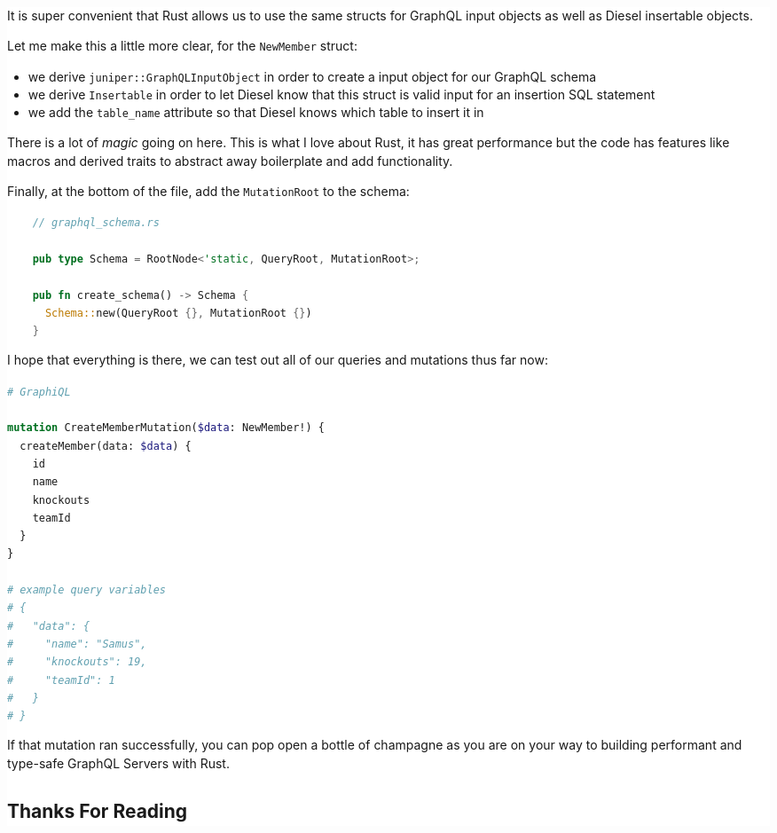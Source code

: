 It is super convenient that Rust allows us to use the same structs for GraphQL input objects as well as Diesel insertable objects.

Let me make this a little more clear, for the `NewMember` struct:

- we derive `juniper::GraphQLInputObject` in order to create a input object for our GraphQL schema
- we derive `Insertable` in order to let Diesel know that this struct is valid input for an insertion SQL statement
- we add the `table_name` attribute so that Diesel knows which table to insert it in

There is a lot of _magic_ going on here. This is what I love about Rust, it has great performance but the code has features like macros and derived traits to abstract away boilerplate and add functionality.

Finally, at the bottom of the file, add the `MutationRoot` to the schema:

```rust
    // graphql_schema.rs

    pub type Schema = RootNode<'static, QueryRoot, MutationRoot>;

    pub fn create_schema() -> Schema {
      Schema::new(QueryRoot {}, MutationRoot {})
    }
```

I hope that everything is there, we can test out all of our queries and mutations thus far now:

```graphql
# GraphiQL

mutation CreateMemberMutation($data: NewMember!) {
  createMember(data: $data) {
    id
    name
    knockouts
    teamId
  }
}

# example query variables
# {
#   "data": {
#     "name": "Samus",
#     "knockouts": 19,
#     "teamId": 1
#   }
# }
```

If that mutation ran successfully, you can pop open a bottle of champagne as you are on your way to building performant and type-safe GraphQL Servers with Rust.

## Thanks For Reading
